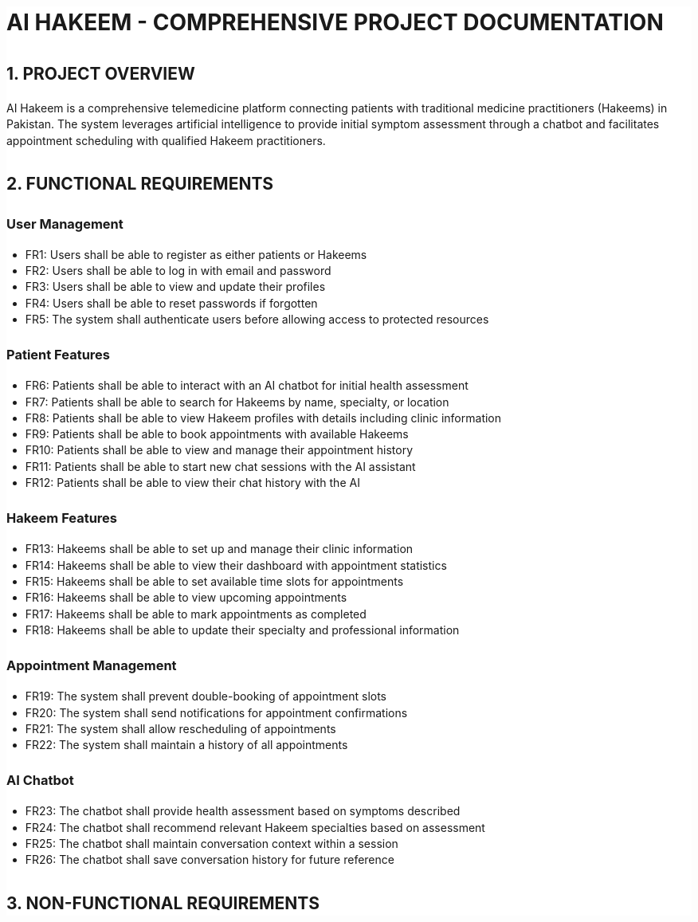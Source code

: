 # AI HAKEEM - COMPREHENSIVE PROJECT DOCUMENTATION

## 1. PROJECT OVERVIEW

AI Hakeem is a comprehensive telemedicine platform connecting patients with traditional medicine practitioners (Hakeems) in Pakistan. The system leverages artificial intelligence to provide initial symptom assessment through a chatbot and facilitates appointment scheduling with qualified Hakeem practitioners.

## 2. FUNCTIONAL REQUIREMENTS

### User Management
- FR1: Users shall be able to register as either patients or Hakeems
- FR2: Users shall be able to log in with email and password
- FR3: Users shall be able to view and update their profiles
- FR4: Users shall be able to reset passwords if forgotten
- FR5: The system shall authenticate users before allowing access to protected resources

### Patient Features
- FR6: Patients shall be able to interact with an AI chatbot for initial health assessment
- FR7: Patients shall be able to search for Hakeems by name, specialty, or location
- FR8: Patients shall be able to view Hakeem profiles with details including clinic information
- FR9: Patients shall be able to book appointments with available Hakeems
- FR10: Patients shall be able to view and manage their appointment history
- FR11: Patients shall be able to start new chat sessions with the AI assistant
- FR12: Patients shall be able to view their chat history with the AI

### Hakeem Features
- FR13: Hakeems shall be able to set up and manage their clinic information
- FR14: Hakeems shall be able to view their dashboard with appointment statistics
- FR15: Hakeems shall be able to set available time slots for appointments
- FR16: Hakeems shall be able to view upcoming appointments
- FR17: Hakeems shall be able to mark appointments as completed
- FR18: Hakeems shall be able to update their specialty and professional information

### Appointment Management
- FR19: The system shall prevent double-booking of appointment slots
- FR20: The system shall send notifications for appointment confirmations
- FR21: The system shall allow rescheduling of appointments
- FR22: The system shall maintain a history of all appointments

### AI Chatbot
- FR23: The chatbot shall provide health assessment based on symptoms described
- FR24: The chatbot shall recommend relevant Hakeem specialties based on assessment
- FR25: The chatbot shall maintain conversation context within a session
- FR26: The chatbot shall save conversation history for future reference

## 3. NON-FUNCTIONAL REQUIREMENTS
